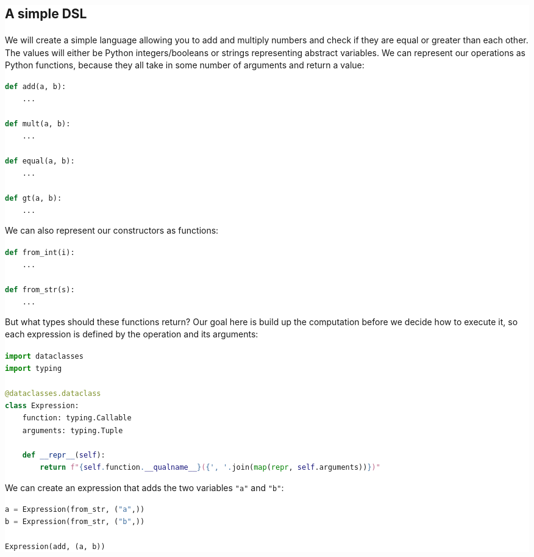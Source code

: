 
## A simple DSL

We will create a simple language allowing you to add and multiply
numbers and check if they are equal or greater than each other. The
values will either be Python integers/booleans or strings representing
abstract variables. We can represent our operations as Python functions,
because they all take in some number of arguments and return a value:

``` python
def add(a, b):
    ...

def mult(a, b):
    ...

def equal(a, b):
    ...

def gt(a, b):
    ...
```

We can also represent our constructors as functions:

``` python
def from_int(i):
    ...

def from_str(s):
    ...
```

But what types should these functions return? Our goal here is build up
the computation before we decide how to execute it, so each expression
is defined by the operation and its arguments:

``` python
import dataclasses
import typing

@dataclasses.dataclass
class Expression:
    function: typing.Callable
    arguments: typing.Tuple
    
    def __repr__(self):
        return f"{self.function.__qualname__}({', '.join(map(repr, self.arguments))})"
```

We can create an expression that adds the two variables `"a"` and `"b"`:

``` python
a = Expression(from_str, ("a",))
b = Expression(from_str, ("b",))

Expression(add, (a, b))
```
